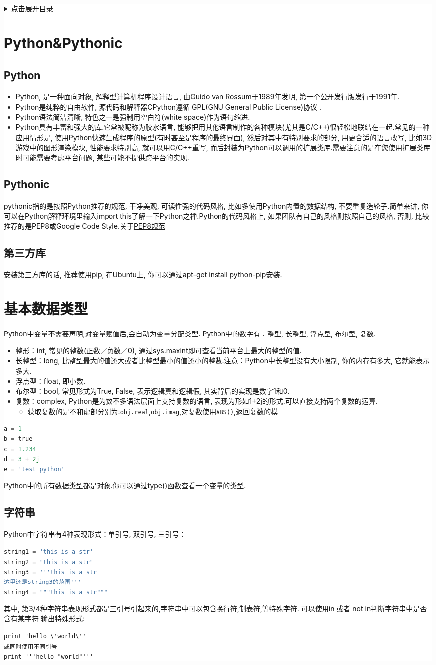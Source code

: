 <details><summary>点击展开目录</summary></details>

# Python&Pythonic

## Python

* Python, 是一种面向对象, 解释型计算机程序设计语言, 由Guido van Rossum于1989年发明, 第一个公开发行版发行于1991年.
* Python是纯粹的自由软件,  源代码和解释器CPython遵循 GPL(GNU General Public License)协议 .
* Python语法简洁清晰, 特色之一是强制用空白符(white space)作为语句缩进.
* Python具有丰富和强大的库.它常被昵称为胶水语言, 能够把用其他语言制作的各种模块(尤其是C/C++)很轻松地联结在一起.常见的一种应用情形是, 使用Python快速生成程序的原型(有时甚至是程序的最终界面), 然后对其中有特别要求的部分, 用更合适的语言改写, 比如3D游戏中的图形渲染模块, 性能要求特别高, 就可以用C/C++重写, 而后封装为Python可以调用的扩展类库.需要注意的是在您使用扩展类库时可能需要考虑平台问题, 某些可能不提供跨平台的实现.
## Pythonic

pythonic指的是按照Python推荐的规范, 干净美观, 可读性强的代码风格, 比如多使用Python内置的数据结构, 不要重复造轮子.简单来讲, 你可以在Python解释环境里输入import this了解一下Python之禅.Python的代码风格上, 如果团队有自己的风格则按照自己的风格, 否则, 比较推荐的是PEP8或Google Code Style.关于[PEP8规范](https://www.python.org/dev/peps/pep-0008/)

## 第三方库

安装第三方库的话, 推荐使用pip, 在Ubuntu上, 你可以通过apt-get install python-pip安装.

# 基本数据类型

Python中变量不需要声明,对变量赋值后,会自动为变量分配类型.
Python中的数字有：整型, 长整型, 浮点型, 布尔型, 复数.
* 整形：int, 常见的整数(正数／负数／0), 通过sys.maxint即可查看当前平台上最大的整型的值.
* 长整型：long, 比整型最大的值还大或者比整型最小的值还小的整数.注意：Python中长整型没有大小限制, 你的内存有多大, 它就能表示多大.
* 浮点型：float, 即小数.
* 布尔型：bool, 常见形式为True, False, 表示逻辑真和逻辑假, 其实背后的实现是数字1和0.
* 复数：complex, Python是为数不多语法层面上支持复数的语言, 表现为形如1+2j的形式.可以直接支持两个复数的运算.
	* 获取复数的是不和虚部分别为:`obj.real`,`obj.imag`,对复数使用`ABS()`,返回复数的模
```python
a = 1
b = true
c = 1.234
d = 3 + 2j
e = 'test python'
```
Python中的所有数据类型都是对象.你可以通过type()函数查看一个变量的类型.

## 字符串

Python中字符串有4种表现形式：单引号, 双引号, 三引号：

```Python
string1 = 'this is a str'
string2 = "this is a str"
string3 = '''this is a str
这里还是string3的范围'''
string4 = """this is a str"""
```
其中, 第3/4种字符串表现形式都是三引号引起来的,字符串中可以包含换行符,制表符,等特殊字符.
可以使用in 或者 not in判断字符串中是否含有某字符
输出特殊形式:
```
print 'hello \'world\''
或同时使用不同引号
print '''hello "world"'''
```

